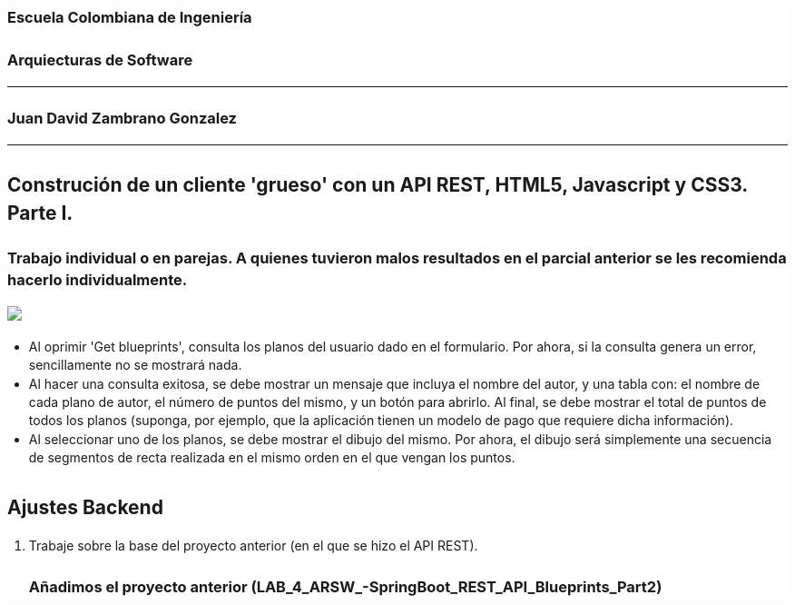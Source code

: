 ### Escuela Colombiana de Ingeniería
### Arquiecturas de Software

---

### Juan David Zambrano Gonzalez

---

## Construción de un cliente 'grueso' con un API REST, HTML5, Javascript y CSS3. Parte I.

### Trabajo individual o en parejas. A quienes tuvieron malos resultados en el parcial anterior se les recomienda hacerlo individualmente.

![](img/mock.png)

* Al oprimir 'Get blueprints', consulta los planos del usuario dado en el formulario. Por ahora, si la consulta genera un error, sencillamente no se mostrará nada.
* Al hacer una consulta exitosa, se debe mostrar un mensaje que incluya el nombre del autor, y una tabla con: el nombre de cada plano de autor, el número de puntos del mismo, y un botón para abrirlo. Al final, se debe mostrar el total de puntos de todos los planos (suponga, por ejemplo, que la aplicación tienen un modelo de pago que requiere dicha información).
* Al seleccionar uno de los planos, se debe mostrar el dibujo del mismo. Por ahora, el dibujo será simplemente una secuencia de segmentos de recta realizada en el mismo orden en el que vengan los puntos.


## Ajustes Backend

1. Trabaje sobre la base del proyecto anterior (en el que se hizo el API REST).

    ### **Añadimos el proyecto anterior (LAB_4_ARSW_-SpringBoot_REST_API_Blueprints_Part2)**

